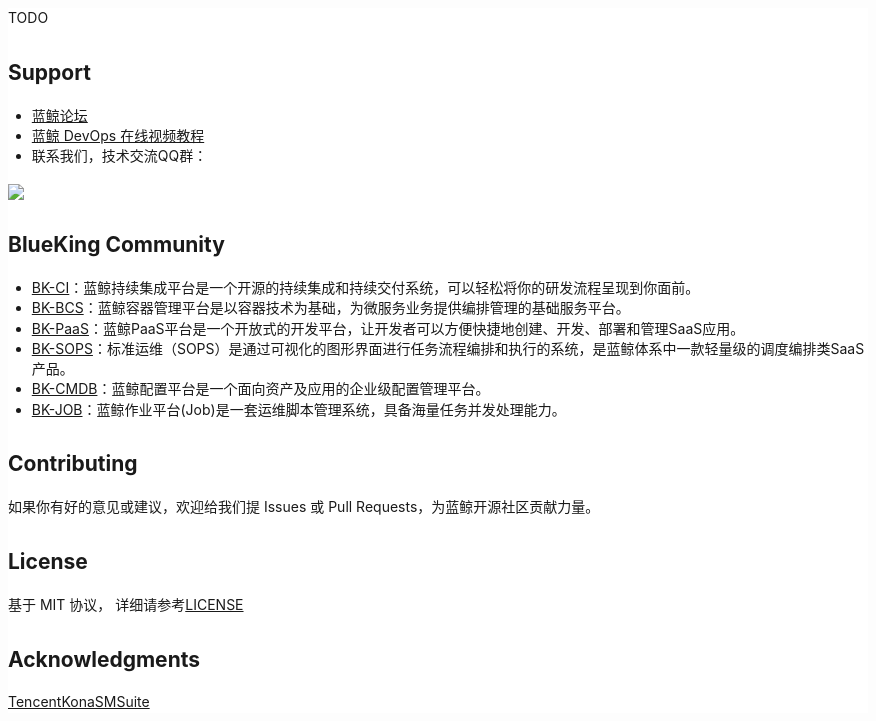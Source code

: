 TODO

## Support

- [蓝鲸论坛](https://bk.tencent.com/s-mart/community)
- [蓝鲸 DevOps 在线视频教程](https://bk.tencent.com/s-mart/video/)
- 联系我们，技术交流QQ群：

<img src="https://github.com/Tencent/bk-PaaS/raw/master/docs/resource/img/bk_qq_group.png" width="250" hegiht="250" align=center />


## BlueKing Community

- [BK-CI](https://github.com/Tencent/bk-ci)：蓝鲸持续集成平台是一个开源的持续集成和持续交付系统，可以轻松将你的研发流程呈现到你面前。
- [BK-BCS](https://github.com/Tencent/bk-bcs)：蓝鲸容器管理平台是以容器技术为基础，为微服务业务提供编排管理的基础服务平台。
- [BK-PaaS](https://github.com/Tencent/bk-PaaS)：蓝鲸PaaS平台是一个开放式的开发平台，让开发者可以方便快捷地创建、开发、部署和管理SaaS应用。
- [BK-SOPS](https://github.com/Tencent/bk-sops)：标准运维（SOPS）是通过可视化的图形界面进行任务流程编排和执行的系统，是蓝鲸体系中一款轻量级的调度编排类SaaS产品。
- [BK-CMDB](https://github.com/Tencent/bk-cmdb)：蓝鲸配置平台是一个面向资产及应用的企业级配置管理平台。
- [BK-JOB](https://github.com/Tencent/bk-job)：蓝鲸作业平台(Job)是一套运维脚本管理系统，具备海量任务并发处理能力。

## Contributing

如果你有好的意见或建议，欢迎给我们提 Issues 或 Pull Requests，为蓝鲸开源社区贡献力量。

## License

基于 MIT 协议， 详细请参考[LICENSE](LICENSE.txt)

## Acknowledgments

[TencentKonaSMSuite](https://github.com/Tencent/TencentKonaSMSuite)  

